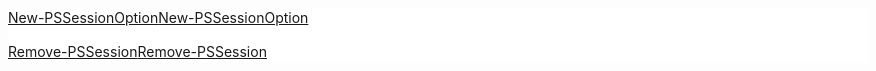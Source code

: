 [<span data-ttu-id="5e68a-303">New-PSSessionOption</span><span class="sxs-lookup"><span data-stu-id="5e68a-303">New-PSSessionOption</span></span>](../Microsoft.PowerShell.Core/New-PSSessionOption.md)

[<span data-ttu-id="5e68a-304">Remove-PSSession</span><span class="sxs-lookup"><span data-stu-id="5e68a-304">Remove-PSSession</span></span>](../Microsoft.PowerShell.Core/Remove-PSSession.md)
